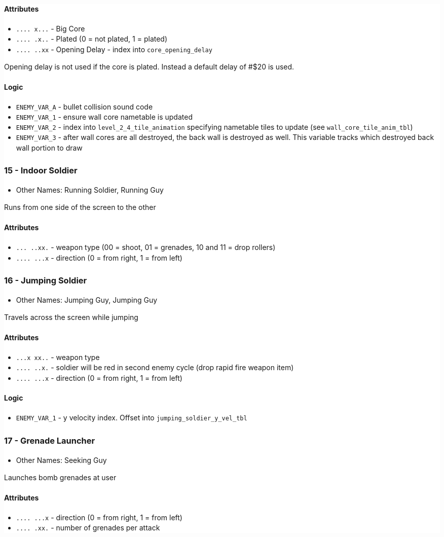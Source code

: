 #### Attributes

* `.... x...` - Big Core
* `.... .x..` - Plated (0 = not plated, 1 = plated)
* `.... ..xx` - Opening Delay - index into `core_opening_delay`

Opening delay is not used if the core is plated.  Instead a default delay of
#$20 is used.

#### Logic

* `ENEMY_VAR_A` - bullet collision sound code
* `ENEMY_VAR_1` - ensure wall core nametable is updated
* `ENEMY_VAR_2` - index into `level_2_4_tile_animation` specifying nametable
  tiles to update (see `wall_core_tile_anim_tbl`)
* `ENEMY_VAR_3` - after wall cores are all destroyed, the back wall is destroyed
  as well. This variable tracks which destroyed back wall portion to draw

### 15 - Indoor Soldier

* Other Names: Running Soldier, Running Guy

Runs from one side of the screen to the other

#### Attributes

* `... ..xx.` - weapon type (00 = shoot, 01 = grenades, 10 and 11 = drop
  rollers)
* `.... ...x` - direction (0 = from right, 1 = from left)

### 16 - Jumping Soldier

* Other Names: Jumping Guy, Jumping Guy

Travels across the screen while jumping

#### Attributes

* `...x xx..` - weapon type
* `.... ..x.` - soldier will be red in second enemy cycle (drop rapid fire
  weapon item)
* `.... ...x` - direction (0 = from right, 1 = from left)

#### Logic

* `ENEMY_VAR_1` - y velocity index. Offset into `jumping_soldier_y_vel_tbl`

### 17 - Grenade Launcher

* Other Names: Seeking Guy

Launches bomb grenades at user

#### Attributes

* `.... ...x` - direction (0 = from right, 1 = from left)
* `.... .xx.` - number of grenades per attack
